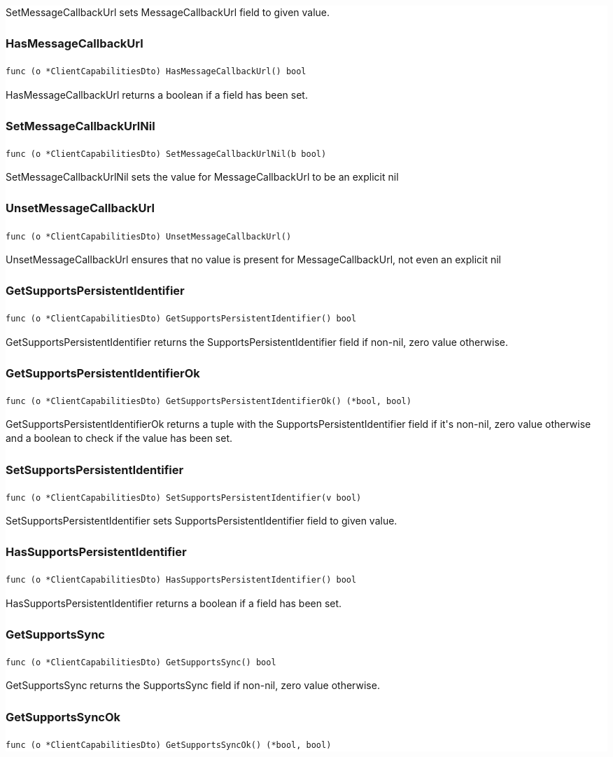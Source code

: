 SetMessageCallbackUrl sets MessageCallbackUrl field to given value.

### HasMessageCallbackUrl

`func (o *ClientCapabilitiesDto) HasMessageCallbackUrl() bool`

HasMessageCallbackUrl returns a boolean if a field has been set.

### SetMessageCallbackUrlNil

`func (o *ClientCapabilitiesDto) SetMessageCallbackUrlNil(b bool)`

 SetMessageCallbackUrlNil sets the value for MessageCallbackUrl to be an explicit nil

### UnsetMessageCallbackUrl
`func (o *ClientCapabilitiesDto) UnsetMessageCallbackUrl()`

UnsetMessageCallbackUrl ensures that no value is present for MessageCallbackUrl, not even an explicit nil
### GetSupportsPersistentIdentifier

`func (o *ClientCapabilitiesDto) GetSupportsPersistentIdentifier() bool`

GetSupportsPersistentIdentifier returns the SupportsPersistentIdentifier field if non-nil, zero value otherwise.

### GetSupportsPersistentIdentifierOk

`func (o *ClientCapabilitiesDto) GetSupportsPersistentIdentifierOk() (*bool, bool)`

GetSupportsPersistentIdentifierOk returns a tuple with the SupportsPersistentIdentifier field if it's non-nil, zero value otherwise
and a boolean to check if the value has been set.

### SetSupportsPersistentIdentifier

`func (o *ClientCapabilitiesDto) SetSupportsPersistentIdentifier(v bool)`

SetSupportsPersistentIdentifier sets SupportsPersistentIdentifier field to given value.

### HasSupportsPersistentIdentifier

`func (o *ClientCapabilitiesDto) HasSupportsPersistentIdentifier() bool`

HasSupportsPersistentIdentifier returns a boolean if a field has been set.

### GetSupportsSync

`func (o *ClientCapabilitiesDto) GetSupportsSync() bool`

GetSupportsSync returns the SupportsSync field if non-nil, zero value otherwise.

### GetSupportsSyncOk

`func (o *ClientCapabilitiesDto) GetSupportsSyncOk() (*bool, bool)`
